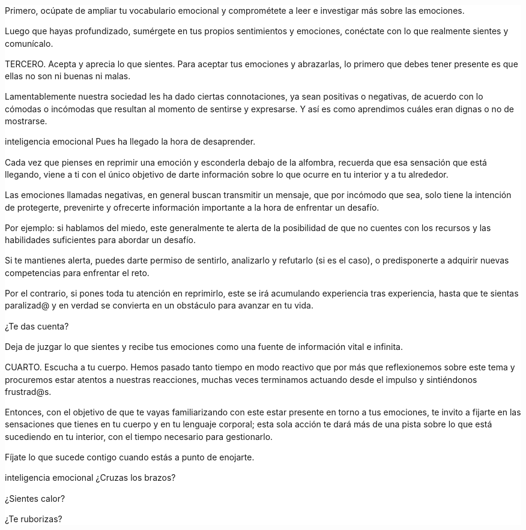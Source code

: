 Primero, ocúpate de ampliar tu vocabulario emocional y comprométete a leer e investigar más sobre las emociones.

Luego que hayas profundizado, sumérgete en tus propios sentimientos y emociones, conéctate con lo que realmente sientes y comunícalo.

TERCERO. Acepta y aprecia lo que sientes.
Para aceptar tus emociones y abrazarlas, lo primero que debes tener presente es que ellas no son ni buenas ni malas.

Lamentablemente nuestra sociedad les ha dado ciertas connotaciones, ya sean positivas o negativas, de acuerdo con lo cómodas o incómodas que resultan al momento de sentirse y expresarse. Y así es como aprendimos cuáles eran dignas o no de mostrarse. 

inteligencia emocional
Pues ha llegado la hora de desaprender.

Cada vez que pienses en reprimir una emoción y esconderla debajo de la alfombra, recuerda que esa sensación que está llegando, viene a ti con el único objetivo de darte información sobre lo que ocurre en tu interior y a tu alrededor.

Las emociones llamadas negativas, en general buscan transmitir un mensaje, que por incómodo que sea, solo tiene la intención de protegerte, prevenirte y ofrecerte información importante a la hora de enfrentar un desafío.

Por ejemplo: si hablamos del miedo, este generalmente te alerta de la posibilidad de que no cuentes con los recursos y las habilidades suficientes para abordar un desafío.

Si te mantienes alerta, puedes darte permiso de sentirlo, analizarlo y refutarlo (si es el caso), o predisponerte a adquirir nuevas competencias para enfrentar el reto.

Por el contrario, si pones toda tu atención en reprimirlo, este se irá acumulando experiencia tras experiencia, hasta que te sientas paralizad@ y en verdad se convierta en un obstáculo para avanzar en tu vida.

¿Te das cuenta?

Deja de juzgar lo que sientes y recibe tus emociones como una fuente de información vital e infinita.

CUARTO. Escucha a tu cuerpo.
Hemos pasado tanto tiempo en modo reactivo que por más que reflexionemos sobre este tema y procuremos estar atentos a nuestras reacciones, muchas veces terminamos actuando desde el impulso y sintiéndonos frustrad@s.

Entonces, con el objetivo de que te vayas familiarizando con este estar presente en torno a tus emociones, te invito a fijarte en las sensaciones que tienes en tu cuerpo y en tu lenguaje corporal; esta sola acción te dará más de una pista sobre lo que está sucediendo en tu interior, con el tiempo necesario para gestionarlo.

Fíjate lo que sucede contigo cuando estás a punto de enojarte.

inteligencia emocional
¿Cruzas los brazos?

¿Sientes calor?

¿Te ruborizas?
